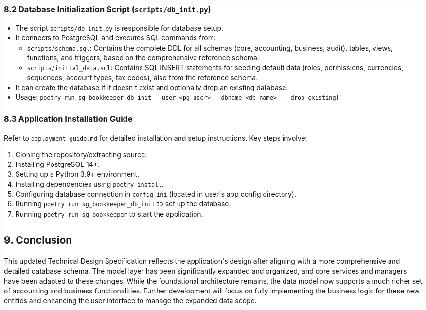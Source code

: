 ```toml
```

### 8.2 Database Initialization Script (`scripts/db_init.py`)
- The script `scripts/db_init.py` is responsible for database setup.
- It connects to PostgreSQL and executes SQL commands from:
    - `scripts/schema.sql`: Contains the complete DDL for all schemas (core, accounting, business, audit), tables, views, functions, and triggers, based on the comprehensive reference schema.
    - `scripts/initial_data.sql`: Contains SQL INSERT statements for seeding default data (roles, permissions, currencies, sequences, account types, tax codes), also from the reference schema.
- It can create the database if it doesn't exist and optionally drop an existing database.
- Usage: `poetry run sg_bookkeeper_db_init --user <pg_user> --dbname <db_name> [--drop-existing]`

### 8.3 Application Installation Guide
Refer to `deployment_guide.md` for detailed installation and setup instructions. Key steps involve:
1.  Cloning the repository/extracting source.
2.  Installing PostgreSQL 14+.
3.  Setting up a Python 3.9+ environment.
4.  Installing dependencies using `poetry install`.
5.  Configuring database connection in `config.ini` (located in user's app config directory).
6.  Running `poetry run sg_bookkeeper_db_init` to set up the database.
7.  Running `poetry run sg_bookkeeper` to start the application.

## 9. Conclusion

This updated Technical Design Specification reflects the application's design after aligning with a more comprehensive and detailed database schema. The model layer has been significantly expanded and organized, and core services and managers have been adapted to these changes. While the foundational architecture remains, the data model now supports a much richer set of accounting and business functionalities. Further development will focus on fully implementing the business logic for these new entities and enhancing the user interface to manage the expanded data scope.
